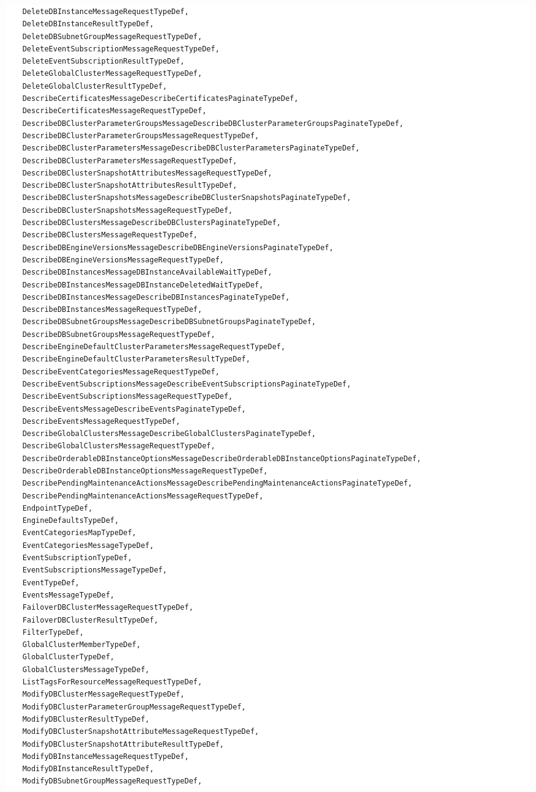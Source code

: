 ```python
    DeleteDBInstanceMessageRequestTypeDef,
    DeleteDBInstanceResultTypeDef,
    DeleteDBSubnetGroupMessageRequestTypeDef,
    DeleteEventSubscriptionMessageRequestTypeDef,
    DeleteEventSubscriptionResultTypeDef,
    DeleteGlobalClusterMessageRequestTypeDef,
    DeleteGlobalClusterResultTypeDef,
    DescribeCertificatesMessageDescribeCertificatesPaginateTypeDef,
    DescribeCertificatesMessageRequestTypeDef,
    DescribeDBClusterParameterGroupsMessageDescribeDBClusterParameterGroupsPaginateTypeDef,
    DescribeDBClusterParameterGroupsMessageRequestTypeDef,
    DescribeDBClusterParametersMessageDescribeDBClusterParametersPaginateTypeDef,
    DescribeDBClusterParametersMessageRequestTypeDef,
    DescribeDBClusterSnapshotAttributesMessageRequestTypeDef,
    DescribeDBClusterSnapshotAttributesResultTypeDef,
    DescribeDBClusterSnapshotsMessageDescribeDBClusterSnapshotsPaginateTypeDef,
    DescribeDBClusterSnapshotsMessageRequestTypeDef,
    DescribeDBClustersMessageDescribeDBClustersPaginateTypeDef,
    DescribeDBClustersMessageRequestTypeDef,
    DescribeDBEngineVersionsMessageDescribeDBEngineVersionsPaginateTypeDef,
    DescribeDBEngineVersionsMessageRequestTypeDef,
    DescribeDBInstancesMessageDBInstanceAvailableWaitTypeDef,
    DescribeDBInstancesMessageDBInstanceDeletedWaitTypeDef,
    DescribeDBInstancesMessageDescribeDBInstancesPaginateTypeDef,
    DescribeDBInstancesMessageRequestTypeDef,
    DescribeDBSubnetGroupsMessageDescribeDBSubnetGroupsPaginateTypeDef,
    DescribeDBSubnetGroupsMessageRequestTypeDef,
    DescribeEngineDefaultClusterParametersMessageRequestTypeDef,
    DescribeEngineDefaultClusterParametersResultTypeDef,
    DescribeEventCategoriesMessageRequestTypeDef,
    DescribeEventSubscriptionsMessageDescribeEventSubscriptionsPaginateTypeDef,
    DescribeEventSubscriptionsMessageRequestTypeDef,
    DescribeEventsMessageDescribeEventsPaginateTypeDef,
    DescribeEventsMessageRequestTypeDef,
    DescribeGlobalClustersMessageDescribeGlobalClustersPaginateTypeDef,
    DescribeGlobalClustersMessageRequestTypeDef,
    DescribeOrderableDBInstanceOptionsMessageDescribeOrderableDBInstanceOptionsPaginateTypeDef,
    DescribeOrderableDBInstanceOptionsMessageRequestTypeDef,
    DescribePendingMaintenanceActionsMessageDescribePendingMaintenanceActionsPaginateTypeDef,
    DescribePendingMaintenanceActionsMessageRequestTypeDef,
    EndpointTypeDef,
    EngineDefaultsTypeDef,
    EventCategoriesMapTypeDef,
    EventCategoriesMessageTypeDef,
    EventSubscriptionTypeDef,
    EventSubscriptionsMessageTypeDef,
    EventTypeDef,
    EventsMessageTypeDef,
    FailoverDBClusterMessageRequestTypeDef,
    FailoverDBClusterResultTypeDef,
    FilterTypeDef,
    GlobalClusterMemberTypeDef,
    GlobalClusterTypeDef,
    GlobalClustersMessageTypeDef,
    ListTagsForResourceMessageRequestTypeDef,
    ModifyDBClusterMessageRequestTypeDef,
    ModifyDBClusterParameterGroupMessageRequestTypeDef,
    ModifyDBClusterResultTypeDef,
    ModifyDBClusterSnapshotAttributeMessageRequestTypeDef,
    ModifyDBClusterSnapshotAttributeResultTypeDef,
    ModifyDBInstanceMessageRequestTypeDef,
    ModifyDBInstanceResultTypeDef,
    ModifyDBSubnetGroupMessageRequestTypeDef,
```